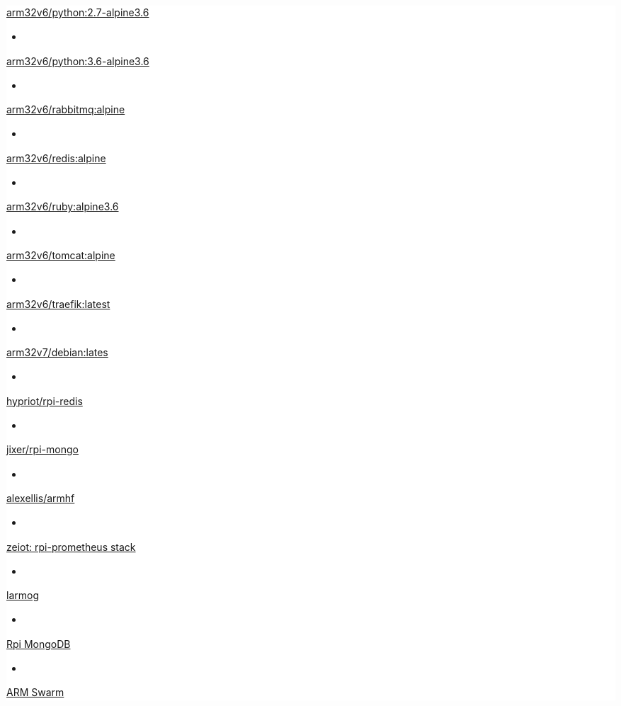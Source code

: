 <a href="https://hub.docker.com/r/arm32v6/python/" class="markup--anchor markup--li-anchor">arm32v6/python:2.7-alpine3.6</a>
</span>
-   <span id="ef75">
<a href="https://hub.docker.com/r/arm32v6/python/" class="markup--anchor markup--li-anchor">arm32v6/python:3.6-alpine3.6</a>
</span>
-   <span id="846e">
<a href="https://hub.docker.com/r/arm32v6/rabbitmq/" class="markup--anchor markup--li-anchor">arm32v6/rabbitmq:alpine</a>
</span>
-   <span id="bfdc">
<a href="https://hub.docker.com/r/arm32v6/redis/" class="markup--anchor markup--li-anchor">arm32v6/redis:alpine</a>
</span>
-   <span id="b879">
<a href="https://hub.docker.com/r/arm32v6/ruby/" class="markup--anchor markup--li-anchor">arm32v6/ruby:alpine3.6</a>
</span>
-   <span id="3cbe">
<a href="https://hub.docker.com/r/arm32v6/tomcat/" class="markup--anchor markup--li-anchor">arm32v6/tomcat:alpine</a>
</span>
-   <span id="18e7">
<a href="https://hub.docker.com/r/arm32v6/traefik/" class="markup--anchor markup--li-anchor">arm32v6/traefik:latest</a>
</span>
-   <span id="502c">
<a href="https://hub.docker.com/r/arm32v7/debian/" class="markup--anchor markup--li-anchor">arm32v7/debian:lates</a>
</span>
-   <span id="c976">
<a href="https://hub.docker.com/r/hypriot/rpi-redis/" class="markup--anchor markup--li-anchor">hypriot/rpi-redis</a>
</span>
-   <span id="5c87">
<a href="https://github.com/jixer/rpi-mongo" class="markup--anchor markup--li-anchor">jixer/rpi-mongo</a>
</span>
-   <span id="15e1">
<a href="https://github.com/alexellis/docker-arm/tree/master/images/armhf" class="markup--anchor markup--li-anchor">alexellis/armhf</a>
</span>
-   <span id="578c">
<a href="https://github.com/zeiot" class="markup--anchor markup--li-anchor">zeiot: rpi-prometheus stack</a>
</span>
-   <span id="0ce9">
<a href="https://hub.docker.com/u/larmog/" class="markup--anchor markup--li-anchor">larmog</a>
</span>
-   <span id="3662">
<a href="https://github.com/andresvidal/rpi3-mongodb3" class="markup--anchor markup--li-anchor">Rpi MongoDB</a>
</span>
-   <span id="2ea6">
<a href="https://github.com/armswarm" class="markup--anchor markup--li-anchor">ARM Swarm</a>
</span>
